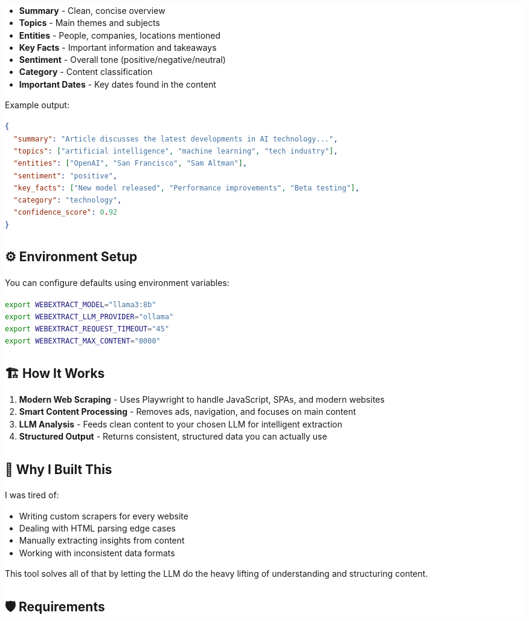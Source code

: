 - **Summary** - Clean, concise overview
- **Topics** - Main themes and subjects
- **Entities** - People, companies, locations mentioned
- **Key Facts** - Important information and takeaways
- **Sentiment** - Overall tone (positive/negative/neutral)
- **Category** - Content classification
- **Important Dates** - Key dates found in the content

Example output:
```json
{
  "summary": "Article discusses the latest developments in AI technology...",
  "topics": ["artificial intelligence", "machine learning", "tech industry"],
  "entities": ["OpenAI", "San Francisco", "Sam Altman"],
  "sentiment": "positive",
  "key_facts": ["New model released", "Performance improvements", "Beta testing"],
  "category": "technology",
  "confidence_score": 0.92
}
```

## ⚙️ Environment Setup

You can configure defaults using environment variables:

```bash
export WEBEXTRACT_MODEL="llama3:8b"
export WEBEXTRACT_LLM_PROVIDER="ollama"
export WEBEXTRACT_REQUEST_TIMEOUT="45"
export WEBEXTRACT_MAX_CONTENT="8000"
```

## 🏗 How It Works

1. **Modern Web Scraping** - Uses Playwright to handle JavaScript, SPAs, and modern websites
2. **Smart Content Processing** - Removes ads, navigation, and focuses on main content
3. **LLM Analysis** - Feeds clean content to your chosen LLM for intelligent extraction
4. **Structured Output** - Returns consistent, structured data you can actually use

## 🤔 Why I Built This

I was tired of:
- Writing custom scrapers for every website
- Dealing with HTML parsing edge cases
- Manually extracting insights from content
- Working with inconsistent data formats

This tool solves all of that by letting the LLM do the heavy lifting of understanding and structuring content.

## 🛡 Requirements
